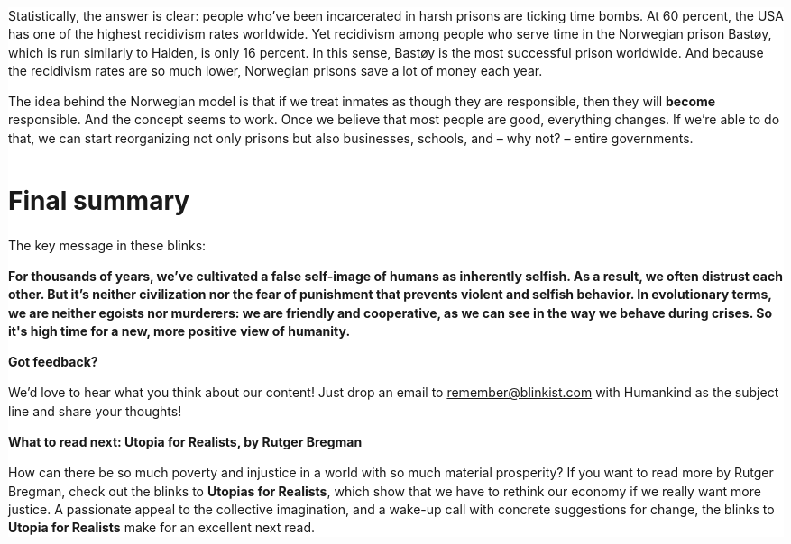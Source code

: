 Statistically, the answer is clear: people who’ve been incarcerated in harsh prisons are ticking time bombs. At 60 percent, the USA has one of the highest recidivism rates worldwide. Yet recidivism among people who serve time in the Norwegian prison Bastøy, which is run similarly to Halden, is only 16 percent. In this sense, Bastøy is the most successful prison worldwide. And because the recidivism rates are so much lower, Norwegian prisons save a lot of money each year. 

The idea behind the Norwegian model is that if we treat inmates as though they are responsible, then they will **become** responsible. And the concept seems to work. Once we believe that most people are good, everything changes. If we’re able to do that, we can start reorganizing not only prisons but also businesses, schools, and – why not? – entire governments.

# Final summary

The key message in these blinks:

**For thousands of years, we’ve cultivated a false self-image of humans as inherently selfish. As a result, we often distrust each other. But it’s neither civilization nor the fear of punishment that prevents violent and selfish behavior. In evolutionary terms, we are neither egoists nor murderers: we are friendly and cooperative, as we can see in the way we behave during crises. So it's high time for a new, more positive view of humanity.**

**Got feedback?**

We’d love to hear what you think about our content! Just drop an email to remember@blinkist.com with Humankind as the subject line and share your thoughts!

**What to read next: ******Utopia for Realists******, by Rutger Bregman**

How can there be so much poverty and injustice in a world with so much material prosperity? If you want to read more by Rutger Bregman, check out the blinks to **Utopias for Realists**, which show that we have to rethink our economy if we really want more justice. A passionate appeal to the collective imagination, and a wake-up call with concrete suggestions for change, the blinks to **Utopia for Realists** make for an excellent next read.
